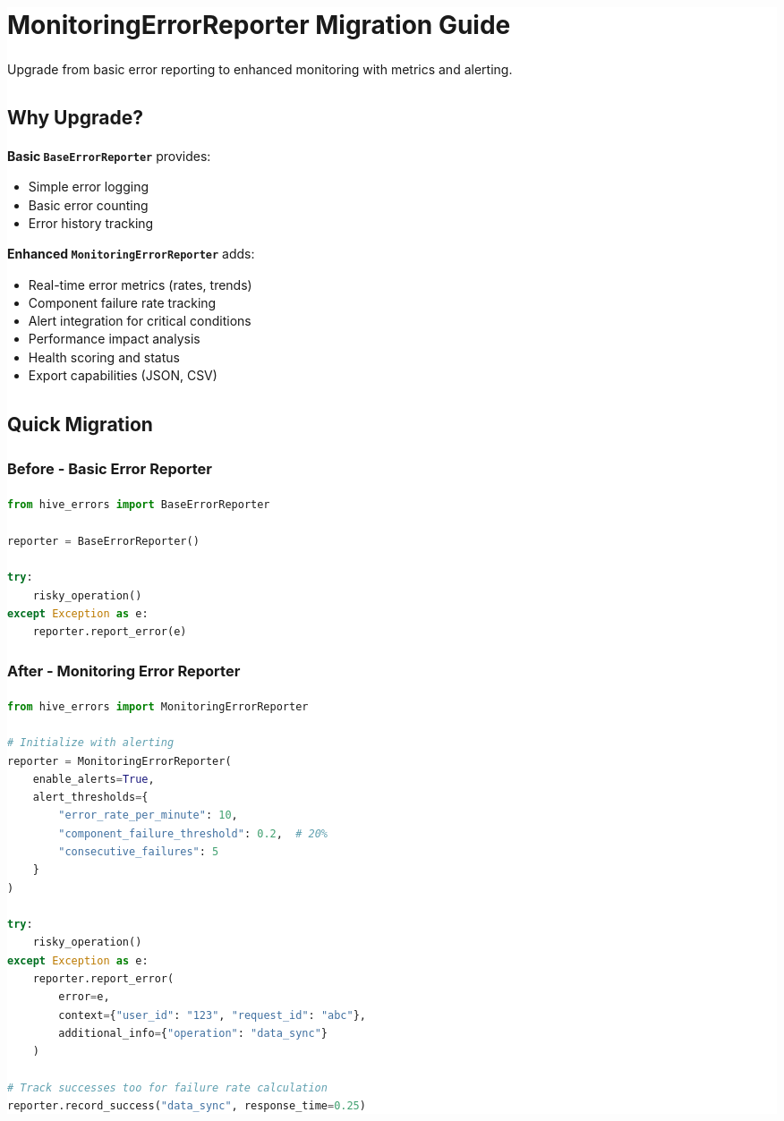 # MonitoringErrorReporter Migration Guide

Upgrade from basic error reporting to enhanced monitoring with metrics and alerting.

## Why Upgrade?

**Basic `BaseErrorReporter`** provides:
- Simple error logging
- Basic error counting
- Error history tracking

**Enhanced `MonitoringErrorReporter`** adds:
- Real-time error metrics (rates, trends)
- Component failure rate tracking
- Alert integration for critical conditions
- Performance impact analysis
- Health scoring and status
- Export capabilities (JSON, CSV)

## Quick Migration

### Before - Basic Error Reporter

```python
from hive_errors import BaseErrorReporter

reporter = BaseErrorReporter()

try:
    risky_operation()
except Exception as e:
    reporter.report_error(e)
```

### After - Monitoring Error Reporter

```python
from hive_errors import MonitoringErrorReporter

# Initialize with alerting
reporter = MonitoringErrorReporter(
    enable_alerts=True,
    alert_thresholds={
        "error_rate_per_minute": 10,
        "component_failure_threshold": 0.2,  # 20%
        "consecutive_failures": 5
    }
)

try:
    risky_operation()
except Exception as e:
    reporter.report_error(
        error=e,
        context={"user_id": "123", "request_id": "abc"},
        additional_info={"operation": "data_sync"}
    )

# Track successes too for failure rate calculation
reporter.record_success("data_sync", response_time=0.25)
```

